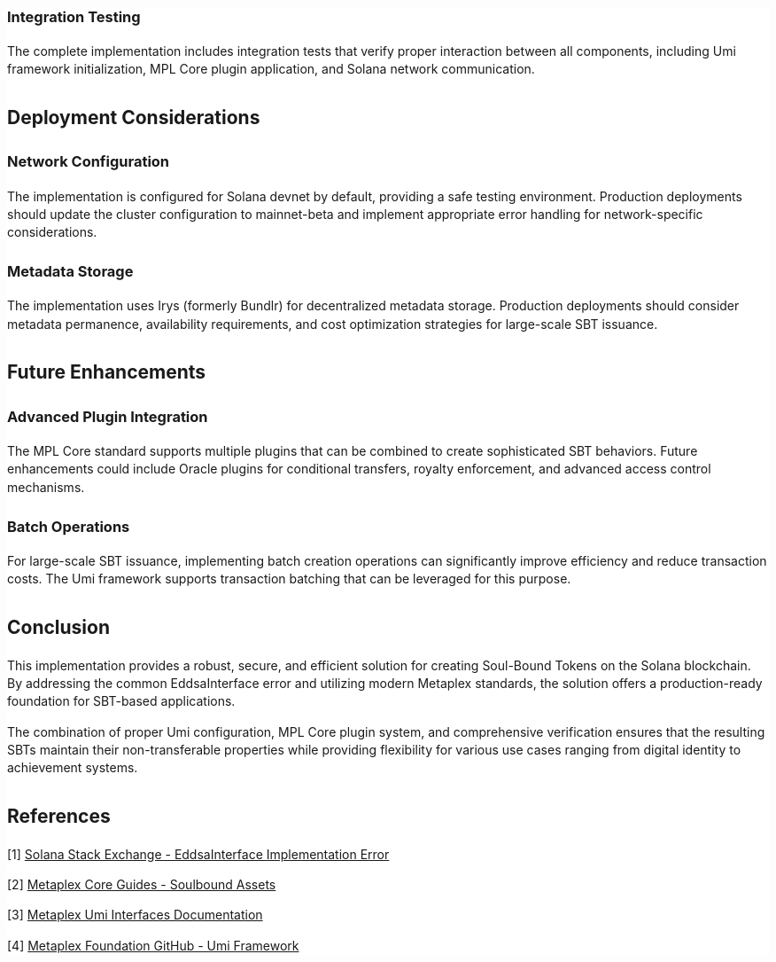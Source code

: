 ### Integration Testing

The complete implementation includes integration tests that verify proper interaction between all components, including Umi framework initialization, MPL Core plugin application, and Solana network communication.

## Deployment Considerations

### Network Configuration

The implementation is configured for Solana devnet by default, providing a safe testing environment. Production deployments should update the cluster configuration to mainnet-beta and implement appropriate error handling for network-specific considerations.

### Metadata Storage

The implementation uses Irys (formerly Bundlr) for decentralized metadata storage. Production deployments should consider metadata permanence, availability requirements, and cost optimization strategies for large-scale SBT issuance.

## Future Enhancements

### Advanced Plugin Integration

The MPL Core standard supports multiple plugins that can be combined to create sophisticated SBT behaviors. Future enhancements could include Oracle plugins for conditional transfers, royalty enforcement, and advanced access control mechanisms.

### Batch Operations

For large-scale SBT issuance, implementing batch creation operations can significantly improve efficiency and reduce transaction costs. The Umi framework supports transaction batching that can be leveraged for this purpose.

## Conclusion

This implementation provides a robust, secure, and efficient solution for creating Soul-Bound Tokens on the Solana blockchain. By addressing the common EddsaInterface error and utilizing modern Metaplex standards, the solution offers a production-ready foundation for SBT-based applications.

The combination of proper Umi configuration, MPL Core plugin system, and comprehensive verification ensures that the resulting SBTs maintain their non-transferable properties while providing flexibility for various use cases ranging from digital identity to achievement systems.

## References

[1] [Solana Stack Exchange - EddsaInterface Implementation Error](https://solana.stackexchange.com/questions/16072/metaplex-umi-interfaceimplementationmissingerror-tried-using-transactionfacto)

[2] [Metaplex Core Guides - Soulbound Assets](https://developers.metaplex.com/core/guides/create-soulbound-nft-asset)

[3] [Metaplex Umi Interfaces Documentation](https://developers.metaplex.com/umi/interfaces)

[4] [Metaplex Foundation GitHub - Umi Framework](https://github.com/metaplex-foundation/umi)
